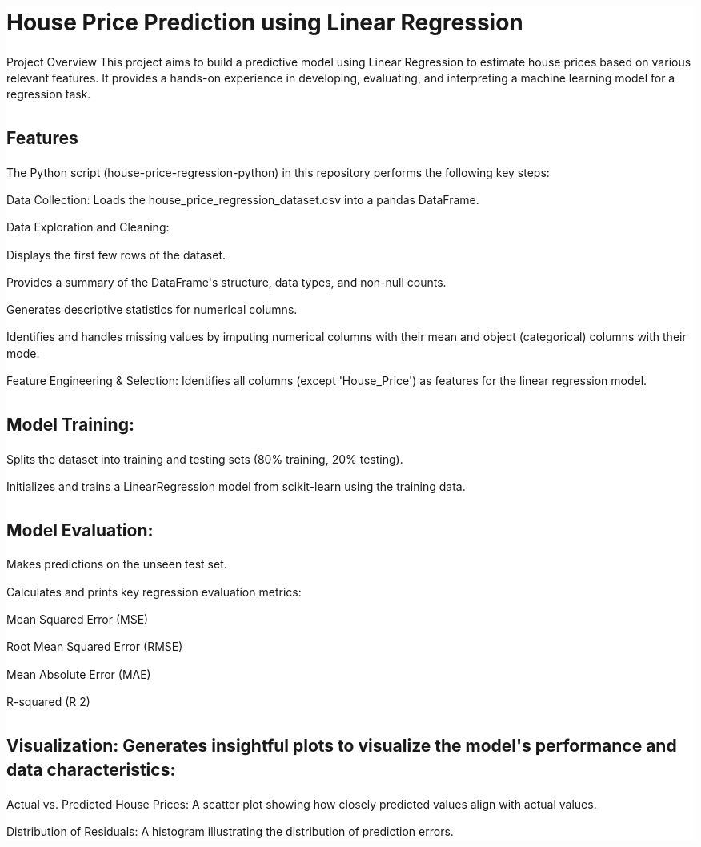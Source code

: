 # House Price Prediction using Linear Regression
Project Overview
This project aims to build a predictive model using Linear Regression to estimate house prices based on various relevant features. It provides a hands-on experience in developing, evaluating, and interpreting a machine learning model for a regression task.

##  Features
The Python script (house-price-regression-python) in this repository performs the following key steps:

Data Collection: Loads the house_price_regression_dataset.csv into a pandas DataFrame.

Data Exploration and Cleaning:

Displays the first few rows of the dataset.

Provides a summary of the DataFrame's structure, data types, and non-null counts.

Generates descriptive statistics for numerical columns.

Identifies and handles missing values by imputing numerical columns with their mean and object (categorical) columns with their mode.

Feature Engineering & Selection: Identifies all columns (except 'House_Price') as features for the linear regression model.

## Model Training:

Splits the dataset into training and testing sets (80% training, 20% testing).

Initializes and trains a LinearRegression model from scikit-learn using the training data.

## Model Evaluation:

Makes predictions on the unseen test set.

Calculates and prints key regression evaluation metrics:

Mean Squared Error (MSE)

Root Mean Squared Error (RMSE)

Mean Absolute Error (MAE)

R-squared (R 2)
 

## Visualization: Generates insightful plots to visualize the model's performance and data characteristics:

Actual vs. Predicted House Prices: A scatter plot showing how closely predicted values align with actual values.

Distribution of Residuals: A histogram illustrating the distribution of prediction errors.
